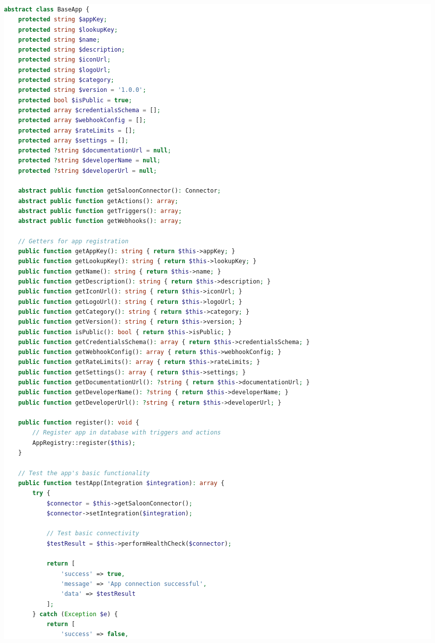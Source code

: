 ```php
abstract class BaseApp {
    protected string $appKey;
    protected string $lookupKey;
    protected string $name;
    protected string $description;
    protected string $iconUrl;
    protected string $logoUrl;
    protected string $category;
    protected string $version = '1.0.0';
    protected bool $isPublic = true;
    protected array $credentialsSchema = [];
    protected array $webhookConfig = [];
    protected array $rateLimits = [];
    protected array $settings = [];
    protected ?string $documentationUrl = null;
    protected ?string $developerName = null;
    protected ?string $developerUrl = null;
    
    abstract public function getSaloonConnector(): Connector;
    abstract public function getActions(): array;
    abstract public function getTriggers(): array;
    abstract public function getWebhooks(): array;
    
    // Getters for app registration
    public function getAppKey(): string { return $this->appKey; }
    public function getLookupKey(): string { return $this->lookupKey; }
    public function getName(): string { return $this->name; }
    public function getDescription(): string { return $this->description; }
    public function getIconUrl(): string { return $this->iconUrl; }
    public function getLogoUrl(): string { return $this->logoUrl; }
    public function getCategory(): string { return $this->category; }
    public function getVersion(): string { return $this->version; }
    public function isPublic(): bool { return $this->isPublic; }
    public function getCredentialsSchema(): array { return $this->credentialsSchema; }
    public function getWebhookConfig(): array { return $this->webhookConfig; }
    public function getRateLimits(): array { return $this->rateLimits; }
    public function getSettings(): array { return $this->settings; }
    public function getDocumentationUrl(): ?string { return $this->documentationUrl; }
    public function getDeveloperName(): ?string { return $this->developerName; }
    public function getDeveloperUrl(): ?string { return $this->developerUrl; }
    
    public function register(): void {
        // Register app in database with triggers and actions
        AppRegistry::register($this);
    }
    
    // Test the app's basic functionality
    public function testApp(Integration $integration): array {
        try {
            $connector = $this->getSaloonConnector();
            $connector->setIntegration($integration);
            
            // Test basic connectivity
            $testResult = $this->performHealthCheck($connector);
            
            return [
                'success' => true,
                'message' => 'App connection successful',
                'data' => $testResult
            ];
        } catch (Exception $e) {
            return [
                'success' => false,
```